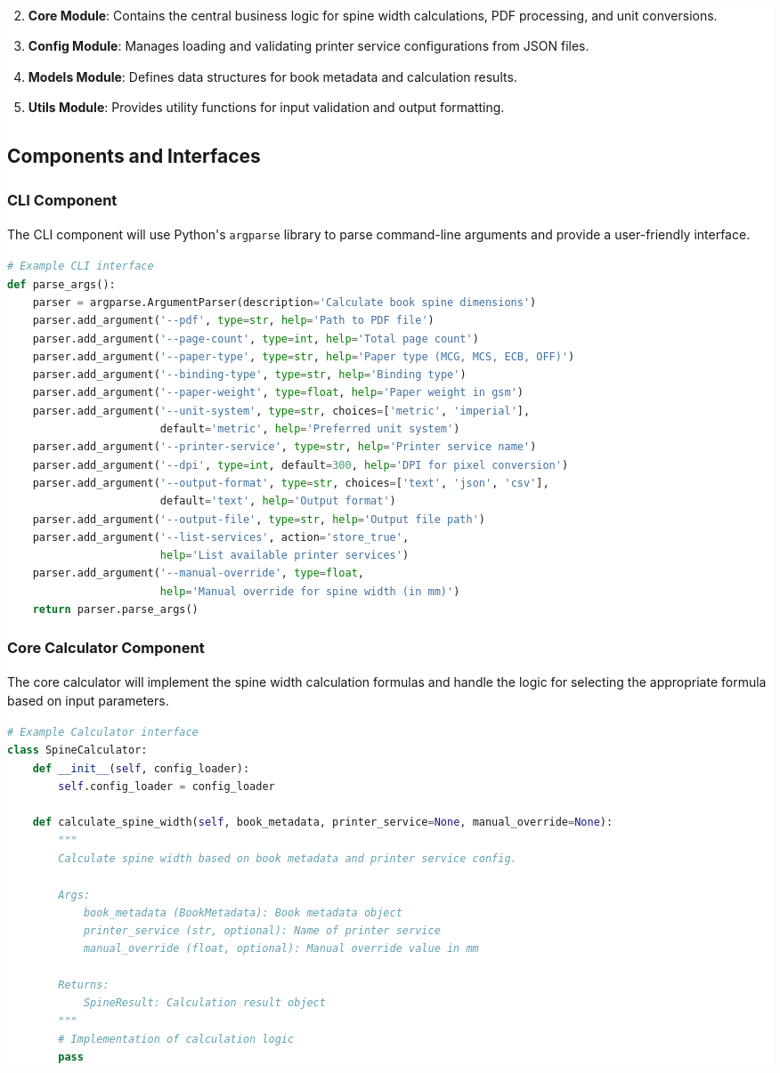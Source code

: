 2. **Core Module**: Contains the central business logic for spine width calculations, PDF processing, and unit conversions.

3. **Config Module**: Manages loading and validating printer service configurations from JSON files.

4. **Models Module**: Defines data structures for book metadata and calculation results.

5. **Utils Module**: Provides utility functions for input validation and output formatting.

## Components and Interfaces

### CLI Component

The CLI component will use Python's `argparse` library to parse command-line arguments and provide a user-friendly interface.

```python
# Example CLI interface
def parse_args():
    parser = argparse.ArgumentParser(description='Calculate book spine dimensions')
    parser.add_argument('--pdf', type=str, help='Path to PDF file')
    parser.add_argument('--page-count', type=int, help='Total page count')
    parser.add_argument('--paper-type', type=str, help='Paper type (MCG, MCS, ECB, OFF)')
    parser.add_argument('--binding-type', type=str, help='Binding type')
    parser.add_argument('--paper-weight', type=float, help='Paper weight in gsm')
    parser.add_argument('--unit-system', type=str, choices=['metric', 'imperial'],
                        default='metric', help='Preferred unit system')
    parser.add_argument('--printer-service', type=str, help='Printer service name')
    parser.add_argument('--dpi', type=int, default=300, help='DPI for pixel conversion')
    parser.add_argument('--output-format', type=str, choices=['text', 'json', 'csv'],
                        default='text', help='Output format')
    parser.add_argument('--output-file', type=str, help='Output file path')
    parser.add_argument('--list-services', action='store_true',
                        help='List available printer services')
    parser.add_argument('--manual-override', type=float,
                        help='Manual override for spine width (in mm)')
    return parser.parse_args()
```

### Core Calculator Component

The core calculator will implement the spine width calculation formulas and handle the logic for selecting the appropriate formula based on input parameters.

```python
# Example Calculator interface
class SpineCalculator:
    def __init__(self, config_loader):
        self.config_loader = config_loader

    def calculate_spine_width(self, book_metadata, printer_service=None, manual_override=None):
        """
        Calculate spine width based on book metadata and printer service config.

        Args:
            book_metadata (BookMetadata): Book metadata object
            printer_service (str, optional): Name of printer service
            manual_override (float, optional): Manual override value in mm

        Returns:
            SpineResult: Calculation result object
        """
        # Implementation of calculation logic
        pass
```
